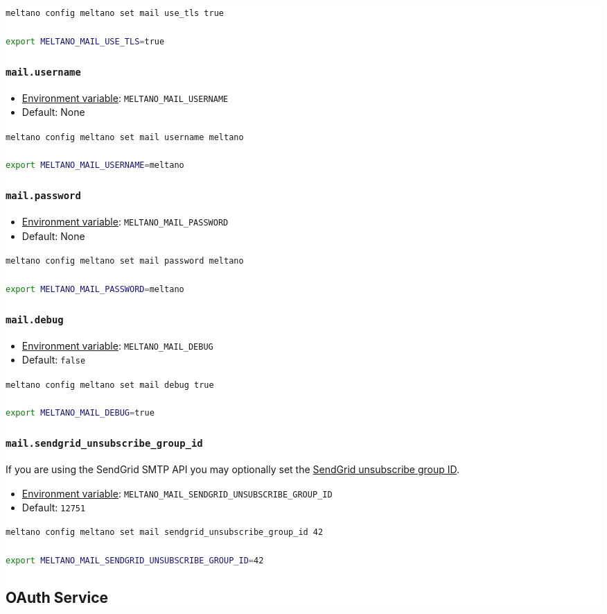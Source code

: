 ```bash
meltano config meltano set mail use_tls true

export MELTANO_MAIL_USE_TLS=true
```

### `mail.username`

- [Environment variable](/guide/configuration#configuring-settings): `MELTANO_MAIL_USERNAME`
- Default: None

```bash
meltano config meltano set mail username meltano

export MELTANO_MAIL_USERNAME=meltano
```

### `mail.password`

- [Environment variable](/guide/configuration#configuring-settings): `MELTANO_MAIL_PASSWORD`
- Default: None

```bash
meltano config meltano set mail password meltano

export MELTANO_MAIL_PASSWORD=meltano
```

### `mail.debug`

- [Environment variable](/guide/configuration#configuring-settings): `MELTANO_MAIL_DEBUG`
- Default: `false`

```bash
meltano config meltano set mail debug true

export MELTANO_MAIL_DEBUG=true
```

### `mail.sendgrid_unsubscribe_group_id`

If you are using the SendGrid SMTP API you may optionally set the [SendGrid unsubscribe group ID](https://docs.sendgrid.com/ui/sending-email/unsubscribe-groups).

- [Environment variable](/guide/configuration#configuring-settings): `MELTANO_MAIL_SENDGRID_UNSUBSCRIBE_GROUP_ID`
- Default: `12751`

```bash
meltano config meltano set mail sendgrid_unsubscribe_group_id 42

export MELTANO_MAIL_SENDGRID_UNSUBSCRIBE_GROUP_ID=42
```

## OAuth Service
